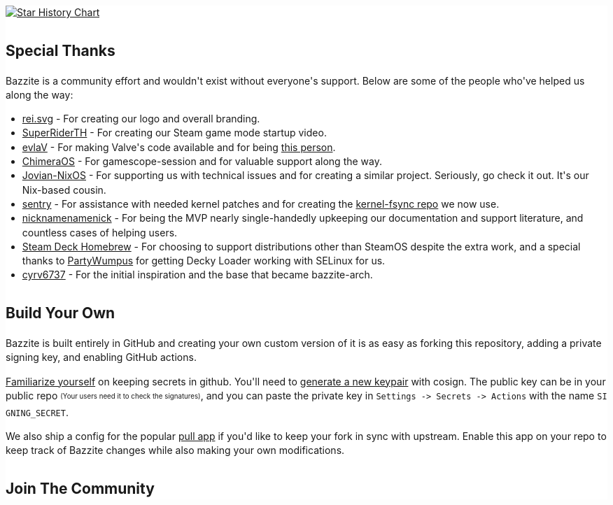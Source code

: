 <a href="https://star-history.com/#ublue-os/bazzite&Date">
  <picture>
    <source media="(prefers-color-scheme: dark)" srcset="https://api.star-history.com/svg?repos=ublue-os/bazzite&type=Date&theme=dark" />
    <source media="(prefers-color-scheme: light)" srcset="https://api.star-history.com/svg?repos=ublue-os/bazzite&type=Date" />
    <img alt="Star History Chart" src="https://api.star-history.com/svg?repos=ublue-os/bazzite&type=Date" />
  </picture>
</a>

## Special Thanks

Bazzite is a community effort and wouldn't exist without everyone's support. Below are some of the people who've helped us along the way:

- [rei.svg](https://github.com/reisvg) - For creating our logo and overall branding.
- [SuperRiderTH](https://github.com/SuperRiderTH) - For creating our Steam game mode startup video.
- [evlaV](https://gitlab.com/evlaV) - For making Valve's code available and for being [this person](https://xkcd.com/2347/).
- [ChimeraOS](https://chimeraos.org/) - For gamescope-session and for valuable support along the way.
- [Jovian-NixOS](https://github.com/Jovian-Experiments) - For supporting us with technical issues and for creating a similar project. Seriously, go check it out. It's our Nix-based cousin.
- [sentry](https://copr.fedorainfracloud.org/coprs/sentry/) - For assistance with needed kernel patches and for creating the [kernel-fsync repo](https://copr.fedorainfracloud.org/coprs/sentry/kernel-fsync/) we now use.
- [nicknamenamenick](https://github.com/nicknamenamenick) - For being the MVP nearly single-handedly upkeeping our documentation and support literature, and countless cases of helping users.
- [Steam Deck Homebrew](https://deckbrew.xyz) - For choosing to support distributions other than SteamOS despite the extra work, and a special thanks to [PartyWumpus](https://github.com/PartyWumpus) for getting Decky Loader working with SELinux for us.
- [cyrv6737](https://github.com/cyrv6737) - For the initial inspiration and the base that became bazzite-arch.

## Build Your Own

Bazzite is built entirely in GitHub and creating your own custom version of it is as easy as forking this repository, adding a private signing key, and enabling GitHub actions.

[Familiarize yourself](https://docs.github.com/en/actions/security-guides/encrypted-secrets) on keeping secrets in github. You'll need to [generate a new keypair](https://docs.sigstore.dev/cosign/overview/) with cosign. The public key can be in your public repo <sub><sup>(Your users need it to check the signatures)</sup></sub>, and you can paste the private key in `Settings -> Secrets -> Actions` with the name `SIGNING_SECRET`.

We also ship a config for the popular [pull app](https://github.com/apps/pull) if you'd like to keep your fork in sync with upstream. Enable this app on your repo to keep track of Bazzite changes while also making your own modifications.

## Join The Community
